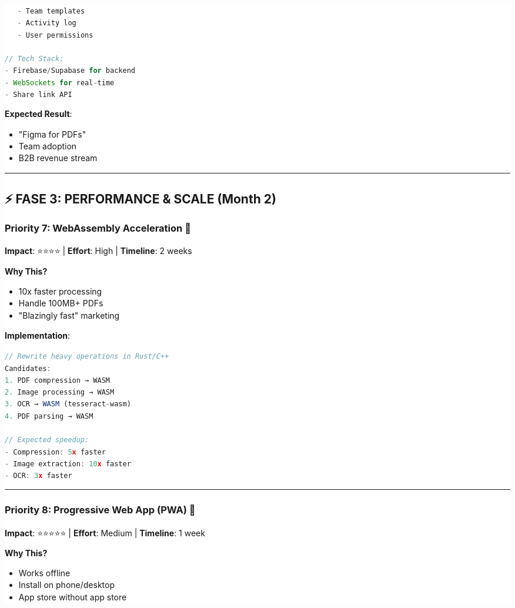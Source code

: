 ```javascript
   - Team templates
   - Activity log
   - User permissions

// Tech Stack:
- Firebase/Supabase for backend
- WebSockets for real-time
- Share link API
```

**Expected Result**:
- "Figma for PDFs"
- Team adoption
- B2B revenue stream

---

## ⚡ FASE 3: PERFORMANCE & SCALE (Month 2)

### Priority 7: WebAssembly Acceleration 🚀
**Impact**: ⭐⭐⭐⭐ | **Effort**: High | **Timeline**: 2 weeks

**Why This?**
- 10x faster processing
- Handle 100MB+ PDFs
- "Blazingly fast" marketing

**Implementation**:
```javascript
// Rewrite heavy operations in Rust/C++
Candidates:
1. PDF compression → WASM
2. Image processing → WASM
3. OCR → WASM (tesseract-wasm)
4. PDF parsing → WASM

// Expected speedup:
- Compression: 5x faster
- Image extraction: 10x faster
- OCR: 3x faster
```

---

### Priority 8: Progressive Web App (PWA) 📱
**Impact**: ⭐⭐⭐⭐⭐ | **Effort**: Medium | **Timeline**: 1 week

**Why This?**
- Works offline
- Install on phone/desktop
- App store without app store
